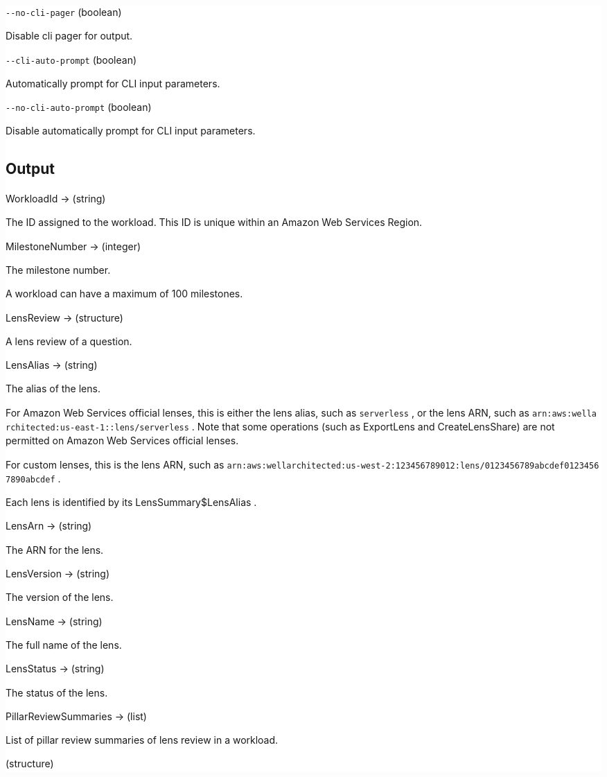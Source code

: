 `--no-cli-pager` (boolean)

Disable cli pager for output.

`--cli-auto-prompt` (boolean)

Automatically prompt for CLI input parameters.

`--no-cli-auto-prompt` (boolean)

Disable automatically prompt for CLI input parameters.

## Output

WorkloadId -> (string)

The ID assigned to the workload. This ID is unique within an Amazon Web Services Region.

MilestoneNumber -> (integer)

The milestone number.

A workload can have a maximum of 100 milestones.

LensReview -> (structure)

A lens review of a question.

LensAlias -> (string)

The alias of the lens.

For Amazon Web Services official lenses, this is either the lens alias, such as `serverless` , or the lens ARN, such as `arn:aws:wellarchitected:us-east-1::lens/serverless` . Note that some operations (such as ExportLens and CreateLensShare) are not permitted on Amazon Web Services official lenses.

For custom lenses, this is the lens ARN, such as `arn:aws:wellarchitected:us-west-2:123456789012:lens/0123456789abcdef01234567890abcdef` .

Each lens is identified by its  LensSummary$LensAlias .

LensArn -> (string)

The ARN for the lens.

LensVersion -> (string)

The version of the lens.

LensName -> (string)

The full name of the lens.

LensStatus -> (string)

The status of the lens.

PillarReviewSummaries -> (list)

List of pillar review summaries of lens review in a workload.

(structure)
